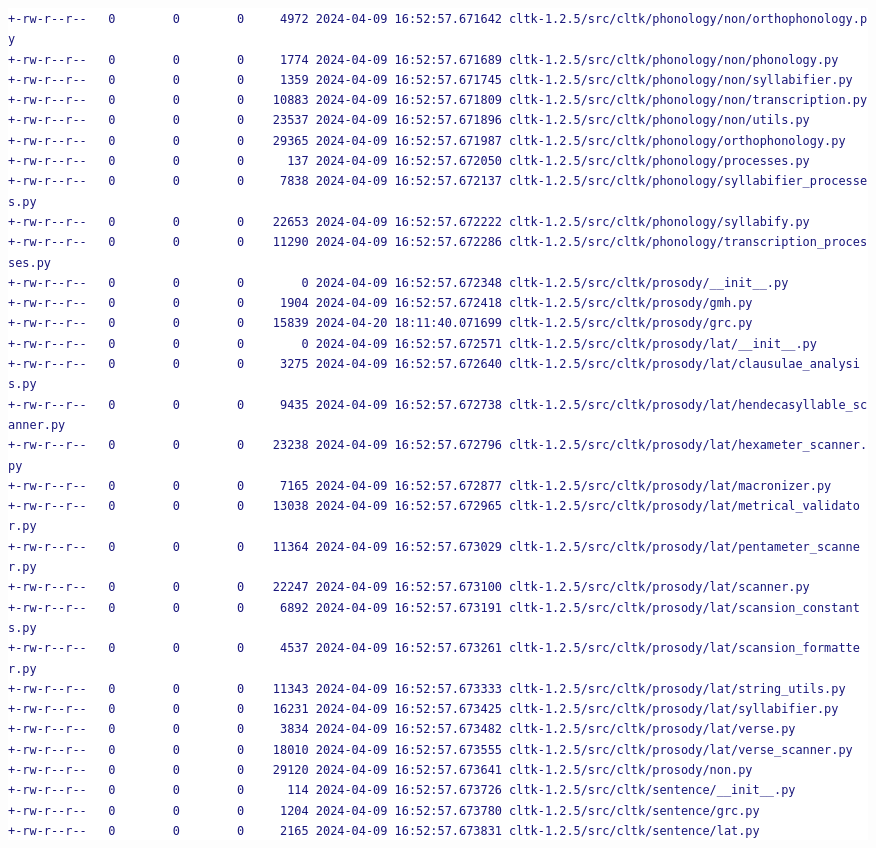 ```diff
+-rw-r--r--   0        0        0     4972 2024-04-09 16:52:57.671642 cltk-1.2.5/src/cltk/phonology/non/orthophonology.py
+-rw-r--r--   0        0        0     1774 2024-04-09 16:52:57.671689 cltk-1.2.5/src/cltk/phonology/non/phonology.py
+-rw-r--r--   0        0        0     1359 2024-04-09 16:52:57.671745 cltk-1.2.5/src/cltk/phonology/non/syllabifier.py
+-rw-r--r--   0        0        0    10883 2024-04-09 16:52:57.671809 cltk-1.2.5/src/cltk/phonology/non/transcription.py
+-rw-r--r--   0        0        0    23537 2024-04-09 16:52:57.671896 cltk-1.2.5/src/cltk/phonology/non/utils.py
+-rw-r--r--   0        0        0    29365 2024-04-09 16:52:57.671987 cltk-1.2.5/src/cltk/phonology/orthophonology.py
+-rw-r--r--   0        0        0      137 2024-04-09 16:52:57.672050 cltk-1.2.5/src/cltk/phonology/processes.py
+-rw-r--r--   0        0        0     7838 2024-04-09 16:52:57.672137 cltk-1.2.5/src/cltk/phonology/syllabifier_processes.py
+-rw-r--r--   0        0        0    22653 2024-04-09 16:52:57.672222 cltk-1.2.5/src/cltk/phonology/syllabify.py
+-rw-r--r--   0        0        0    11290 2024-04-09 16:52:57.672286 cltk-1.2.5/src/cltk/phonology/transcription_processes.py
+-rw-r--r--   0        0        0        0 2024-04-09 16:52:57.672348 cltk-1.2.5/src/cltk/prosody/__init__.py
+-rw-r--r--   0        0        0     1904 2024-04-09 16:52:57.672418 cltk-1.2.5/src/cltk/prosody/gmh.py
+-rw-r--r--   0        0        0    15839 2024-04-20 18:11:40.071699 cltk-1.2.5/src/cltk/prosody/grc.py
+-rw-r--r--   0        0        0        0 2024-04-09 16:52:57.672571 cltk-1.2.5/src/cltk/prosody/lat/__init__.py
+-rw-r--r--   0        0        0     3275 2024-04-09 16:52:57.672640 cltk-1.2.5/src/cltk/prosody/lat/clausulae_analysis.py
+-rw-r--r--   0        0        0     9435 2024-04-09 16:52:57.672738 cltk-1.2.5/src/cltk/prosody/lat/hendecasyllable_scanner.py
+-rw-r--r--   0        0        0    23238 2024-04-09 16:52:57.672796 cltk-1.2.5/src/cltk/prosody/lat/hexameter_scanner.py
+-rw-r--r--   0        0        0     7165 2024-04-09 16:52:57.672877 cltk-1.2.5/src/cltk/prosody/lat/macronizer.py
+-rw-r--r--   0        0        0    13038 2024-04-09 16:52:57.672965 cltk-1.2.5/src/cltk/prosody/lat/metrical_validator.py
+-rw-r--r--   0        0        0    11364 2024-04-09 16:52:57.673029 cltk-1.2.5/src/cltk/prosody/lat/pentameter_scanner.py
+-rw-r--r--   0        0        0    22247 2024-04-09 16:52:57.673100 cltk-1.2.5/src/cltk/prosody/lat/scanner.py
+-rw-r--r--   0        0        0     6892 2024-04-09 16:52:57.673191 cltk-1.2.5/src/cltk/prosody/lat/scansion_constants.py
+-rw-r--r--   0        0        0     4537 2024-04-09 16:52:57.673261 cltk-1.2.5/src/cltk/prosody/lat/scansion_formatter.py
+-rw-r--r--   0        0        0    11343 2024-04-09 16:52:57.673333 cltk-1.2.5/src/cltk/prosody/lat/string_utils.py
+-rw-r--r--   0        0        0    16231 2024-04-09 16:52:57.673425 cltk-1.2.5/src/cltk/prosody/lat/syllabifier.py
+-rw-r--r--   0        0        0     3834 2024-04-09 16:52:57.673482 cltk-1.2.5/src/cltk/prosody/lat/verse.py
+-rw-r--r--   0        0        0    18010 2024-04-09 16:52:57.673555 cltk-1.2.5/src/cltk/prosody/lat/verse_scanner.py
+-rw-r--r--   0        0        0    29120 2024-04-09 16:52:57.673641 cltk-1.2.5/src/cltk/prosody/non.py
+-rw-r--r--   0        0        0      114 2024-04-09 16:52:57.673726 cltk-1.2.5/src/cltk/sentence/__init__.py
+-rw-r--r--   0        0        0     1204 2024-04-09 16:52:57.673780 cltk-1.2.5/src/cltk/sentence/grc.py
+-rw-r--r--   0        0        0     2165 2024-04-09 16:52:57.673831 cltk-1.2.5/src/cltk/sentence/lat.py
```